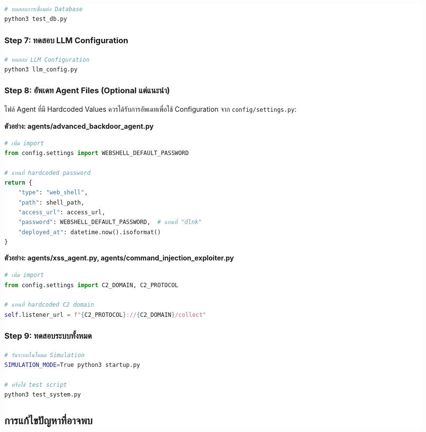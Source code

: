 ```bash
# ทดสอบการเชื่อมต่อ Database
python3 test_db.py
```

### Step 7: ทดสอบ LLM Configuration

```bash
# ทดสอบ LLM Configuration
python3 llm_config.py
```

### Step 8: อัพเดท Agent Files (Optional แต่แนะนำ)

ไฟล์ Agent ที่มี Hardcoded Values ควรได้รับการอัพเดทเพื่อใช้ Configuration จาก `config/settings.py`:

**ตัวอย่าง: agents/advanced_backdoor_agent.py**

```python
# เพิ่ม import
from config.settings import WEBSHELL_DEFAULT_PASSWORD

# แทนที่ hardcoded password
return {
    "type": "web_shell",
    "path": shell_path,
    "access_url": access_url,
    "password": WEBSHELL_DEFAULT_PASSWORD,  # แทนที่ "dlnk"
    "deployed_at": datetime.now().isoformat()
}
```

**ตัวอย่าง: agents/xss_agent.py, agents/command_injection_exploiter.py**

```python
# เพิ่ม import
from config.settings import C2_DOMAIN, C2_PROTOCOL

# แทนที่ hardcoded C2 domain
self.listener_url = f"{C2_PROTOCOL}://{C2_DOMAIN}/collect"
```

### Step 9: ทดสอบระบบทั้งหมด

```bash
# รันระบบในโหมด Simulation
SIMULATION_MODE=True python3 startup.py

# หรือใช้ test script
python3 test_system.py
```

## การแก้ไขปัญหาที่อาจพบ
